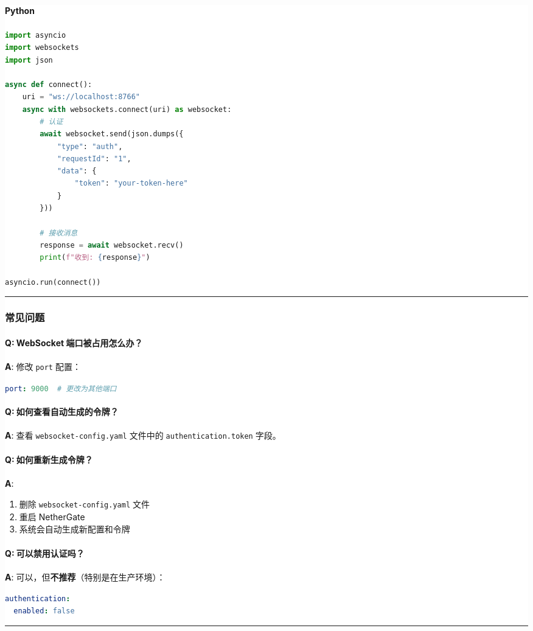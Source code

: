 ```javascript
```

#### **Python**

```python
import asyncio
import websockets
import json

async def connect():
    uri = "ws://localhost:8766"
    async with websockets.connect(uri) as websocket:
        # 认证
        await websocket.send(json.dumps({
            "type": "auth",
            "requestId": "1",
            "data": {
                "token": "your-token-here"
            }
        }))
        
        # 接收消息
        response = await websocket.recv()
        print(f"收到: {response}")

asyncio.run(connect())
```

---

### **常见问题**

#### **Q: WebSocket 端口被占用怎么办？**

**A**: 修改 `port` 配置：
```yaml
port: 9000  # 更改为其他端口
```

#### **Q: 如何查看自动生成的令牌？**

**A**: 查看 `websocket-config.yaml` 文件中的 `authentication.token` 字段。

#### **Q: 如何重新生成令牌？**

**A**: 
1. 删除 `websocket-config.yaml` 文件
2. 重启 NetherGate
3. 系统会自动生成新配置和令牌

#### **Q: 可以禁用认证吗？**

**A**: 可以，但**不推荐**（特别是在生产环境）：
```yaml
authentication:
  enabled: false
```

---